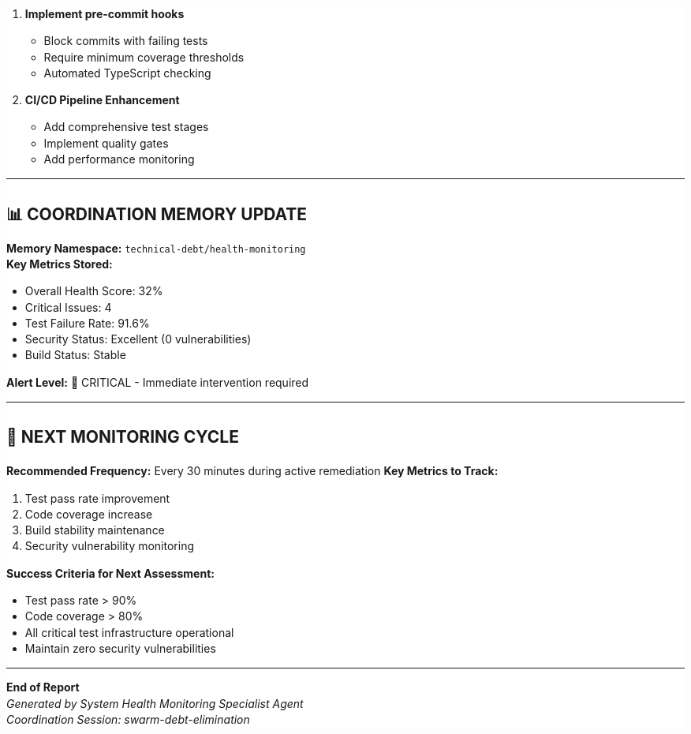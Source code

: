 1. **Implement pre-commit hooks**

   - Block commits with failing tests
   - Require minimum coverage thresholds
   - Automated TypeScript checking

2. **CI/CD Pipeline Enhancement**
   - Add comprehensive test stages
   - Implement quality gates
   - Add performance monitoring

---

## 📊 COORDINATION MEMORY UPDATE

**Memory Namespace:** `technical-debt/health-monitoring`  
**Key Metrics Stored:**

- Overall Health Score: 32%
- Critical Issues: 4
- Test Failure Rate: 91.6%
- Security Status: Excellent (0 vulnerabilities)
- Build Status: Stable

**Alert Level:** 🚨 CRITICAL - Immediate intervention required

---

## 🔄 NEXT MONITORING CYCLE

**Recommended Frequency:** Every 30 minutes during active remediation
**Key Metrics to Track:**

1. Test pass rate improvement
2. Code coverage increase
3. Build stability maintenance
4. Security vulnerability monitoring

**Success Criteria for Next Assessment:**

- Test pass rate > 90%
- Code coverage > 80%
- All critical test infrastructure operational
- Maintain zero security vulnerabilities

---

**End of Report**  
_Generated by System Health Monitoring Specialist Agent_  
_Coordination Session: swarm-debt-elimination_
